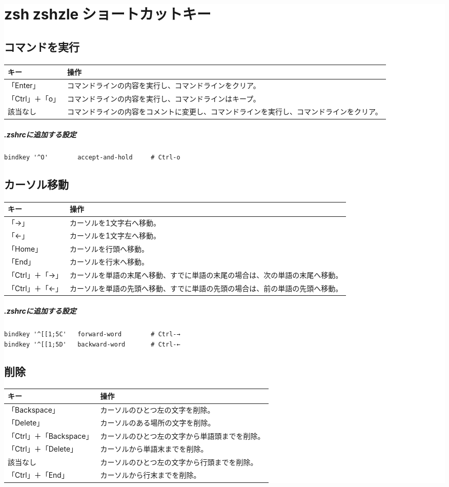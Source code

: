 # zsh zshzle ショートカットキー

## コマンドを実行

|キー|操作|
|:---|:---|
|「Enter」|コマンドラインの内容を実行し、コマンドラインをクリア。|
|「Ctrl」＋「o」|コマンドラインの内容を実行し、コマンドラインはキープ。|
|該当なし|コマンドラインの内容をコメントに変更し、コマンドラインを実行し、コマンドラインをクリア。|

##### .zshrcに追加する設定

	bindkey '^O'		accept-and-hold		# Ctrl-o

## カーソル移動

|キー|操作|
|:---|:---|
|「→」|カーソルを1文字右へ移動。|
|「←」|カーソルを1文字左へ移動。|
|「Home」|カーソルを行頭へ移動。|
|「End」|カーソルを行末へ移動。|
|「Ctrl」＋「→」|カーソルを単語の末尾へ移動、すでに単語の末尾の場合は、次の単語の末尾へ移動。|
|「Ctrl」＋「←」|カーソルを単語の先頭へ移動、すでに単語の先頭の場合は、前の単語の先頭へ移動。|

##### .zshrcに追加する設定

	bindkey '^[[1;5C'	forward-word		# Ctrl-→
	bindkey '^[[1;5D'	backward-word		# Ctrl-←

## 削除

|キー|操作|
|:---|:---|
|「Backspace」|カーソルのひとつ左の文字を削除。|
|「Delete」|カーソルのある場所の文字を削除。|
|「Ctrl」＋「Backspace」|カーソルのひとつ左の文字から単語頭までを削除。|
|「Ctrl」＋「Delete」|カーソルから単語末までを削除。|
|該当なし|カーソルのひとつ左の文字から行頭までを削除。|
|「Ctrl」＋「End」|カーソルから行末までを削除。|
